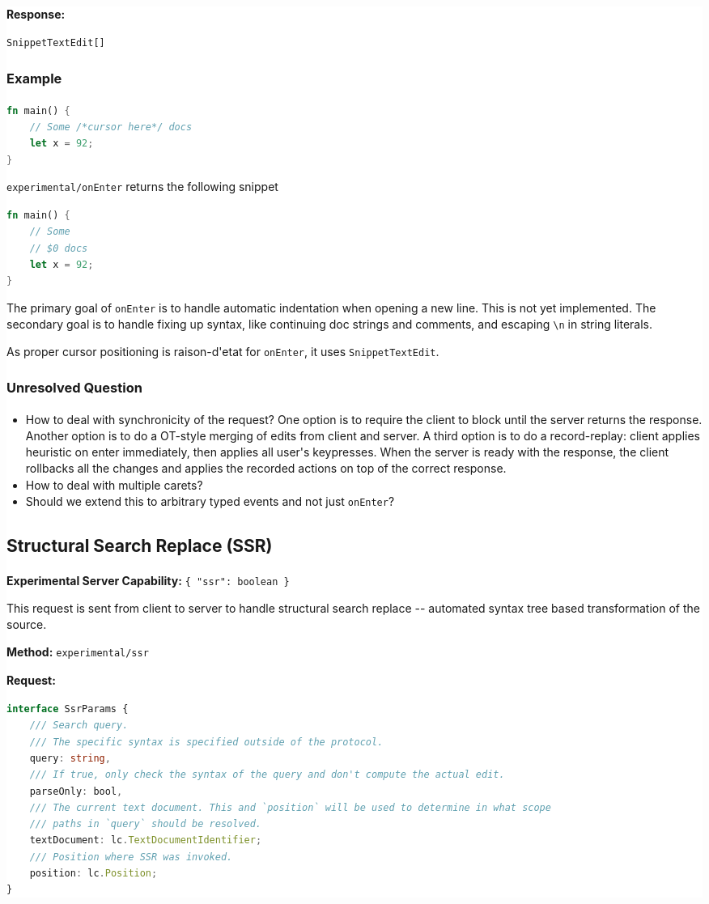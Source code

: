 **Response:**

```typescript
SnippetTextEdit[]
```

### Example

```rust
fn main() {
    // Some /*cursor here*/ docs
    let x = 92;
}
```

`experimental/onEnter` returns the following snippet

```rust
fn main() {
    // Some
    // $0 docs
    let x = 92;
}
```

The primary goal of `onEnter` is to handle automatic indentation when opening a new line.
This is not yet implemented.
The secondary goal is to handle fixing up syntax, like continuing doc strings and comments, and escaping `\n` in string literals.

As proper cursor positioning is raison-d'etat for `onEnter`, it uses `SnippetTextEdit`.

### Unresolved Question

* How to deal with synchronicity of the request?
  One option is to require the client to block until the server returns the response.
  Another option is to do a OT-style merging of edits from client and server.
  A third option is to do a record-replay: client applies heuristic on enter immediately, then applies all user's keypresses.
  When the server is ready with the response, the client rollbacks all the changes and applies the recorded actions on top of the correct response.
* How to deal with multiple carets?
* Should we extend this to arbitrary typed events and not just `onEnter`?

## Structural Search Replace (SSR)

**Experimental Server Capability:** `{ "ssr": boolean }`

This request is sent from client to server to handle structural search replace -- automated syntax tree based transformation of the source.

**Method:** `experimental/ssr`

**Request:**

```typescript
interface SsrParams {
    /// Search query.
    /// The specific syntax is specified outside of the protocol.
    query: string,
    /// If true, only check the syntax of the query and don't compute the actual edit.
    parseOnly: bool,
    /// The current text document. This and `position` will be used to determine in what scope
    /// paths in `query` should be resolved.
    textDocument: lc.TextDocumentIdentifier;
    /// Position where SSR was invoked.
    position: lc.Position;
}
```
